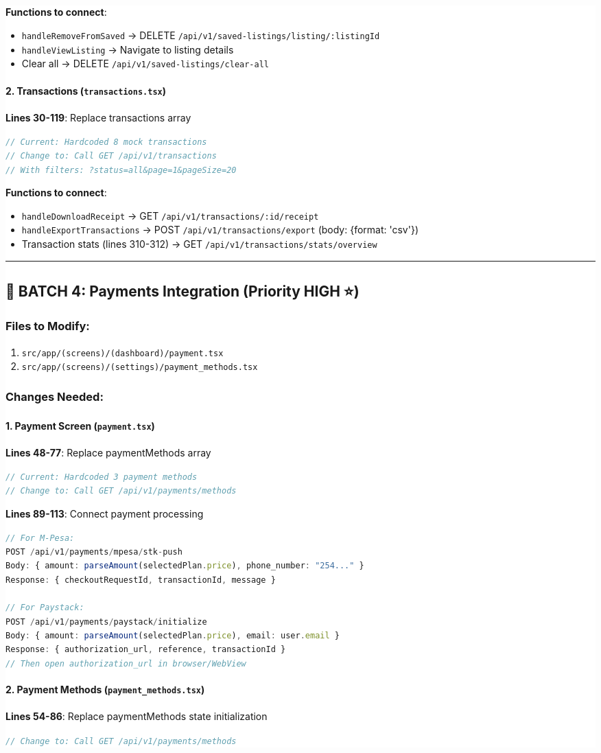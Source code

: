 **Functions to connect**:
- `handleRemoveFromSaved` → DELETE `/api/v1/saved-listings/listing/:listingId`
- `handleViewListing` → Navigate to listing details
- Clear all → DELETE `/api/v1/saved-listings/clear-all`

#### 2. Transactions (`transactions.tsx`)
**Lines 30-119**: Replace transactions array
```typescript
// Current: Hardcoded 8 mock transactions
// Change to: Call GET /api/v1/transactions
// With filters: ?status=all&page=1&pageSize=20
```

**Functions to connect**:
- `handleDownloadReceipt` → GET `/api/v1/transactions/:id/receipt`
- `handleExportTransactions` → POST `/api/v1/transactions/export` (body: {format: 'csv'})
- Transaction stats (lines 310-312) → GET `/api/v1/transactions/stats/overview`

---

## 🎯 BATCH 4: Payments Integration (Priority HIGH ⭐)

### Files to Modify:
1. `src/app/(screens)/(dashboard)/payment.tsx`
2. `src/app/(screens)/(settings)/payment_methods.tsx`

### Changes Needed:

#### 1. Payment Screen (`payment.tsx`)
**Lines 48-77**: Replace paymentMethods array
```typescript
// Current: Hardcoded 3 payment methods
// Change to: Call GET /api/v1/payments/methods
```

**Lines 89-113**: Connect payment processing
```typescript
// For M-Pesa:
POST /api/v1/payments/mpesa/stk-push
Body: { amount: parseAmount(selectedPlan.price), phone_number: "254..." }
Response: { checkoutRequestId, transactionId, message }

// For Paystack:
POST /api/v1/payments/paystack/initialize
Body: { amount: parseAmount(selectedPlan.price), email: user.email }
Response: { authorization_url, reference, transactionId }
// Then open authorization_url in browser/WebView
```

#### 2. Payment Methods (`payment_methods.tsx`)
**Lines 54-86**: Replace paymentMethods state initialization
```typescript
// Change to: Call GET /api/v1/payments/methods
```
